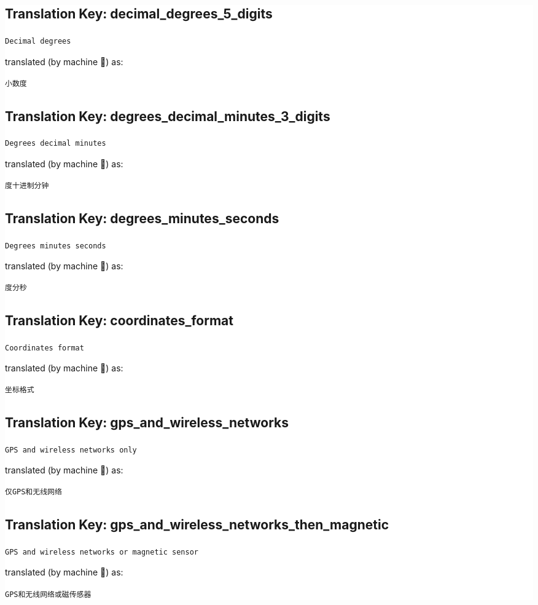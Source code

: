 
## Translation Key: decimal_degrees_5_digits
```
Decimal degrees
```
translated (by machine 🤖) as:
```
小数度
```


## Translation Key: degrees_decimal_minutes_3_digits
```
Degrees decimal minutes
```
translated (by machine 🤖) as:
```
度十进制分钟
```


## Translation Key: degrees_minutes_seconds
```
Degrees minutes seconds
```
translated (by machine 🤖) as:
```
度分秒
```


## Translation Key: coordinates_format
```
Coordinates format
```
translated (by machine 🤖) as:
```
坐标格式
```


## Translation Key: gps_and_wireless_networks
```
GPS and wireless networks only
```
translated (by machine 🤖) as:
```
仅GPS和无线网络
```


## Translation Key: gps_and_wireless_networks_then_magnetic
```
GPS and wireless networks or magnetic sensor
```
translated (by machine 🤖) as:
```
GPS和无线网络或磁传感器
```
